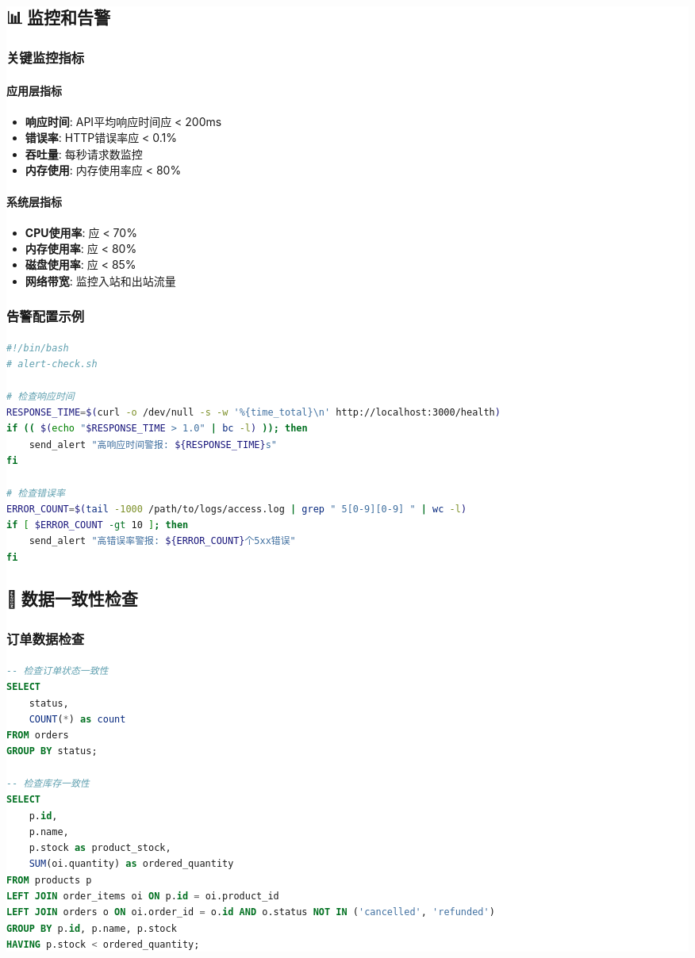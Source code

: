 ## 📊 监控和告警

### 关键监控指标

#### 应用层指标
- **响应时间**: API平均响应时间应 < 200ms
- **错误率**: HTTP错误率应 < 0.1%
- **吞吐量**: 每秒请求数监控
- **内存使用**: 内存使用率应 < 80%

#### 系统层指标
- **CPU使用率**: 应 < 70%
- **内存使用率**: 应 < 80%
- **磁盘使用率**: 应 < 85%
- **网络带宽**: 监控入站和出站流量

### 告警配置示例
```bash
#!/bin/bash
# alert-check.sh

# 检查响应时间
RESPONSE_TIME=$(curl -o /dev/null -s -w '%{time_total}\n' http://localhost:3000/health)
if (( $(echo "$RESPONSE_TIME > 1.0" | bc -l) )); then
    send_alert "高响应时间警报: ${RESPONSE_TIME}s"
fi

# 检查错误率
ERROR_COUNT=$(tail -1000 /path/to/logs/access.log | grep " 5[0-9][0-9] " | wc -l)
if [ $ERROR_COUNT -gt 10 ]; then
    send_alert "高错误率警报: ${ERROR_COUNT}个5xx错误"
fi
```

## 🔄 数据一致性检查

### 订单数据检查
```sql
-- 检查订单状态一致性
SELECT 
    status,
    COUNT(*) as count
FROM orders 
GROUP BY status;

-- 检查库存一致性
SELECT 
    p.id,
    p.name,
    p.stock as product_stock,
    SUM(oi.quantity) as ordered_quantity
FROM products p
LEFT JOIN order_items oi ON p.id = oi.product_id
LEFT JOIN orders o ON oi.order_id = o.id AND o.status NOT IN ('cancelled', 'refunded')
GROUP BY p.id, p.name, p.stock
HAVING p.stock < ordered_quantity;
```
